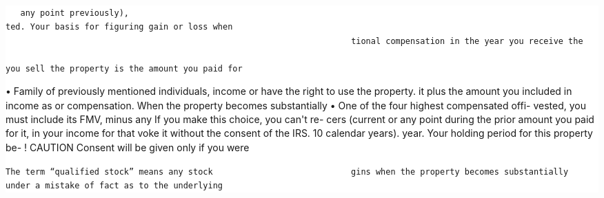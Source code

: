        any point previously),                                                                                                    ted. Your basis for figuring gain or loss when
                                                                          tional compensation in the year you receive the
                                                                                                                                 you sell the property is the amount you paid for
 • Family of previously mentioned individuals,                            income or have the right to use the property.
                                                                                                                                 it plus the amount you included in income as
   or                                                                                                                            compensation.
                                                                             When the property becomes substantially
 • One of the four highest compensated offi-                              vested, you must include its FMV, minus any                     If you make this choice, you can't re-
       cers (current or any point during the prior                        amount you paid for it, in your income for that                 voke it without the consent of the IRS.
       10 calendar years).                                                year. Your holding period for this property be-
                                                                                                                                    !
                                                                                                                                  CAUTION Consent will be given only if you were

    The term “qualified stock” means any stock                            gins when the property becomes substantially           under a mistake of fact as to the underlying

